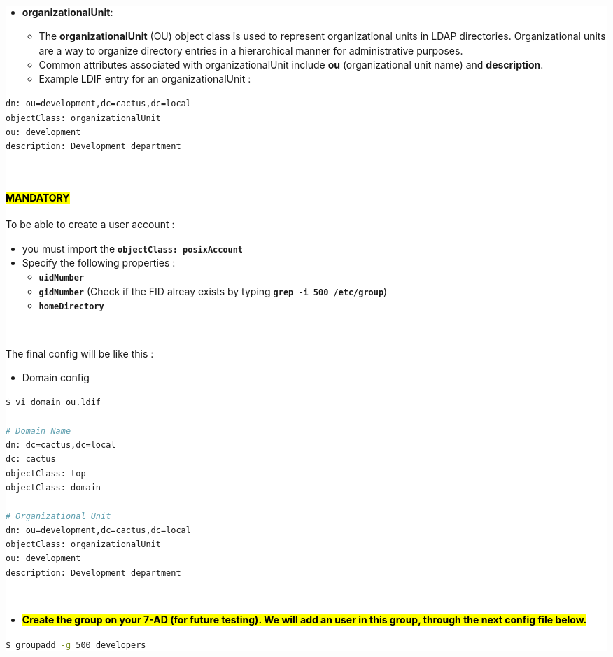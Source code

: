 - **organizationalUnit**:

  - The **organizationalUnit** (OU) object class is used to represent organizational units in LDAP directories. Organizational units are a way to organize directory entries in a hierarchical manner for administrative purposes.
  - Common attributes associated with organizationalUnit include **ou** (organizational unit name) and **description**.
  - Example LDIF entry for an organizationalUnit :
```sh
dn: ou=development,dc=cactus,dc=local
objectClass: organizationalUnit
ou: development
description: Development department
```

<br/>

#### <mark>MANDATORY</mark>

To be able to create a user account :

- you must import the **`objectClass: posixAccount`**
- Specify the following properties :
  - **`uidNumber`**
  - **`gidNumber`** (Check if the FID alreay exists by typing **`grep -i 500 /etc/group`**)
  - **`homeDirectory`**

<br/>

The final config will be like this :

- Domain config

```sh
$ vi domain_ou.ldif

# Domain Name
dn: dc=cactus,dc=local
dc: cactus
objectClass: top
objectClass: domain

# Organizational Unit
dn: ou=development,dc=cactus,dc=local
objectClass: organizationalUnit
ou: development
description: Development department
```

<br/>

- <mark>**Create the group on your 7-AD (for future testing). We will add an user in this group, through the next config file below.**</mark>

```sh
$ groupadd -g 500 developers
```
